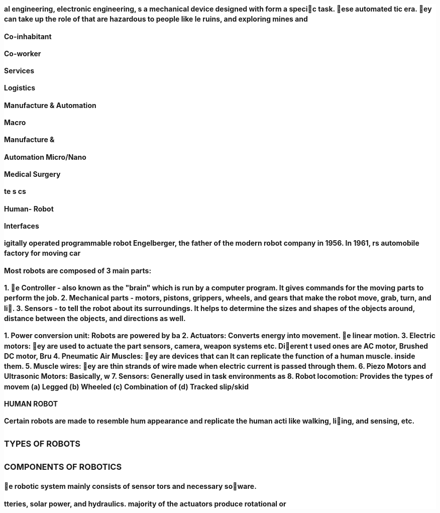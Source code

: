**al engineering, electronic engineering, s a mechanical device designed with form a specic task. ese automated tic era. ey can take up the role of that are hazardous to people like le ruins, and exploring mines and**

**Co-inhabitant**

**Co-worker**

**Services**

**Logistics**

**Manufacture & Automation**

**Macro**

**Manufacture &**

**Automation Micro/Nano**

**Medical Surgery**

**te s cs**

**Human- Robot**

**Interfaces**

**igitally operated programmable robot Engelberger, the father of the modern robot company in 1956. In 1961, rs automobile factory for moving car**
  

**Most robots are composed of 3 main parts:**

**1\. e Controller ‐ also known as the "brain" which is run by a computer program. It gives commands for the moving parts to perform the job. 2. Mechanical parts - motors, pistons, grippers, wheels, and gears that make the robot move, grab, turn, and li. 3. Sensors - to tell the robot about its surroundings. It helps to determine the sizes and shapes of the objects around, distance between the objects, and directions as well.**

**1\. Power conversion unit: Robots are powered by ba 2. Actuators: Converts energy into movement. e linear motion. 3. Electric motors: ey are used to actuate the part sensors, camera, weapon systems etc. Dierent t used ones are AC motor, Brushed DC motor, Bru 4. Pneumatic Air Muscles: ey are devices that can It can replicate the function of a human muscle. inside them. 5. Muscle wires: ey are thin strands of wire made when electric current is passed through them. 6. Piezo Motors and Ultrasonic Motors: Basically, w 7. Sensors: Generally used in task environments as 8. Robot locomotion: Provides the types of movem (a) Legged (b) Wheeled (c) Combination of (d) Tracked slip/skid**

**HUMAN ROBOT**

**Certain robots are made to resemble hum appearance and replicate the human acti like walking, liing, and sensing, etc.**

### TYPES OF ROBOTS

### COMPONENTS OF ROBOTICS

**e robotic system mainly consists of sensor tors and necessary soware.**  

**tteries, solar power, and hydraulics. majority of the actuators produce rotational or**
